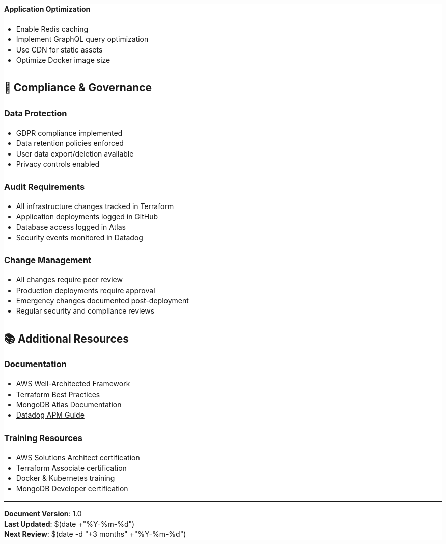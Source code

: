 #### Application Optimization
- Enable Redis caching
- Implement GraphQL query optimization
- Use CDN for static assets
- Optimize Docker image size

## 📝 Compliance & Governance

### Data Protection
- GDPR compliance implemented
- Data retention policies enforced
- User data export/deletion available
- Privacy controls enabled

### Audit Requirements
- All infrastructure changes tracked in Terraform
- Application deployments logged in GitHub
- Database access logged in Atlas
- Security events monitored in Datadog

### Change Management
- All changes require peer review
- Production deployments require approval
- Emergency changes documented post-deployment
- Regular security and compliance reviews

## 📚 Additional Resources

### Documentation
- [AWS Well-Architected Framework](https://aws.amazon.com/architecture/well-architected/)
- [Terraform Best Practices](https://www.terraform.io/docs/cloud/guides/recommended-practices/index.html)
- [MongoDB Atlas Documentation](https://docs.atlas.mongodb.com/)
- [Datadog APM Guide](https://docs.datadoghq.com/tracing/)

### Training Resources
- AWS Solutions Architect certification
- Terraform Associate certification
- Docker & Kubernetes training
- MongoDB Developer certification

---

**Document Version**: 1.0  
**Last Updated**: $(date +"%Y-%m-%d")  
**Next Review**: $(date -d "+3 months" +"%Y-%m-%d")